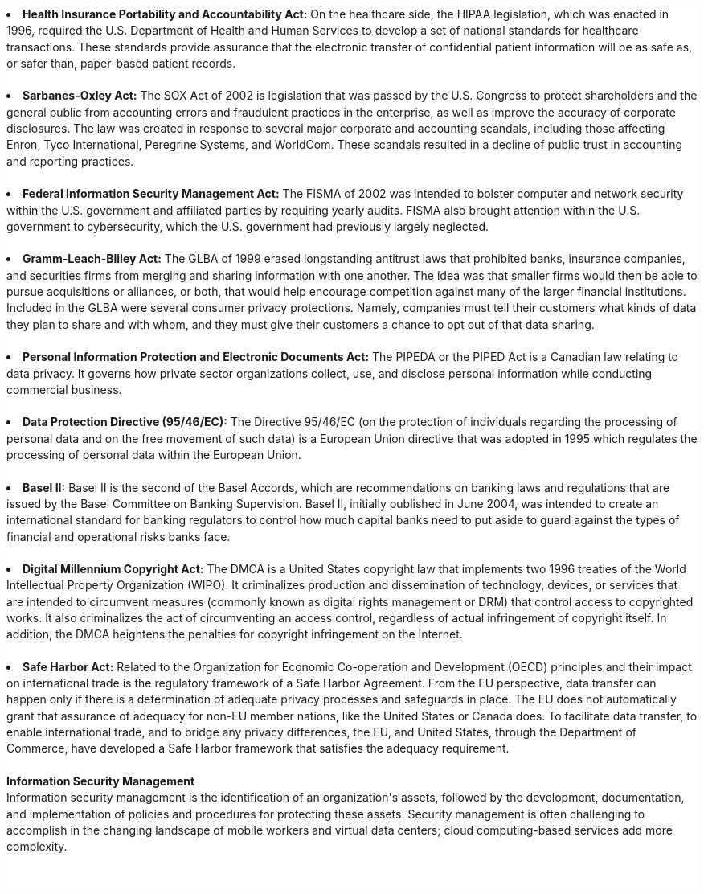 <li><b>Health Insurance Portability and Accountability Act:</b> On the healthcare side, the HIPAA legislation, which was enacted in 1996, required the U.S. Department of Health and Human Services to develop a set of national standards for healthcare transactions. These standards provide assurance that the electronic transfer of confidential patient information will be as safe as, or safer than, paper-based patient records.</li><br>
<li><b>Sarbanes-Oxley Act:</b> The SOX Act of 2002 is legislation that was passed by the U.S. Congress to protect shareholders and the general public from accounting errors and fraudulent practices in the enterprise, as well as improve the accuracy of corporate disclosures. The law was created in response to several major corporate and accounting scandals, including those affecting Enron, Tyco International, Peregrine Systems, and WorldCom. These scandals resulted in a decline of public trust in accounting and reporting practices.</li><br>
<li><b>Federal Information Security Management Act:</b> The FISMA of 2002 was intended to bolster computer and network security within the U.S. government and affiliated parties by requiring yearly audits. FISMA also brought attention within the U.S. government to cybersecurity, which the U.S. government had previously largely neglected.</li><br>
<li><b>Gramm-Leach-Bliley Act:</b> The GLBA of 1999 erased longstanding antitrust laws that prohibited banks, insurance companies, and securities firms from merging and sharing information with one another. The idea was that smaller firms would then be able to pursue acquisitions or alliances, or both, that would help encourage competition against many of the larger financial institutions. Included in the GLBA were several consumer privacy protections. Namely, companies must tell their customers what kinds of data they plan to share and with whom, and they must give their customers a chance to opt out of that data sharing.</li><br>
<li><b>Personal Information Protection and Electronic Documents Act:</b> The PIPEDA or the PIPED Act is a Canadian law relating to data privacy. It governs how private sector organizations collect, use, and disclose personal information while conducting commercial business.</li><br>
<li><b>Data Protection Directive (95/46/EC):</b> The Directive 95/46/EC (on the protection of individuals regarding the processing of personal data and on the free movement of such data) is a European Union directive that was adopted in 1995 which regulates the processing of personal data within the European Union.</li><br>
<li><b>Basel II:</b> Basel II is the second of the Basel Accords, which are recommendations on banking laws and regulations that are issued by the Basel Committee on Banking Supervision. Basel II, initially published in June 2004, was intended to create an international standard for banking regulators to control how much capital banks need to put aside to guard against the types of financial and operational risks banks face.</li><br>
<li><b>Digital Millennium Copyright Act:</b> The DMCA is a United States copyright law that implements two 1996 treaties of the World Intellectual Property Organization (WIPO). It criminalizes production and dissemination of technology, devices, or services that are intended to circumvent measures (commonly known as digital rights management or DRM) that control access to copyrighted works. It also criminalizes the act of circumventing an access control, regardless of actual infringement of copyright itself. In addition, the DMCA heightens the penalties for copyright infringement on the Internet.</li><br>
<li><b>Safe Harbor Act:</b> Related to the Organization for Economic Co-operation and Development (OECD) principles and their impact on international trade is the regulatory framework of a Safe Harbor Agreement. From the EU perspective, data transfer can happen only if there is a determination of adequate privacy processes and safeguards in place. The EU does not automatically grant that assurance of adequacy for non-EU member nations, like the United States or Canada does. To facilitate data transfer, to enable international trade, and to bridge any privacy differences, the EU, and United States, through the Department of Commerce, have developed a Safe Harbor framework that satisfies the adequacy requirement.</li>
</ul>
<br>
<a name="Information Security Management"></a>
<b>Information Security Management</b><br>
Information security management is the identification of an organization's assets, followed by the development, documentation, and implementation of policies and procedures for protecting these assets. Security management is often challenging to accomplish in the changing landscape of mobile workers and virtual data centers; cloud computing-based services add more complexity.<br>
<br>
<img src="https://cjs6891.github.io/el7_blog/public/img/1515974957.png" alt="" style="">
<br>
